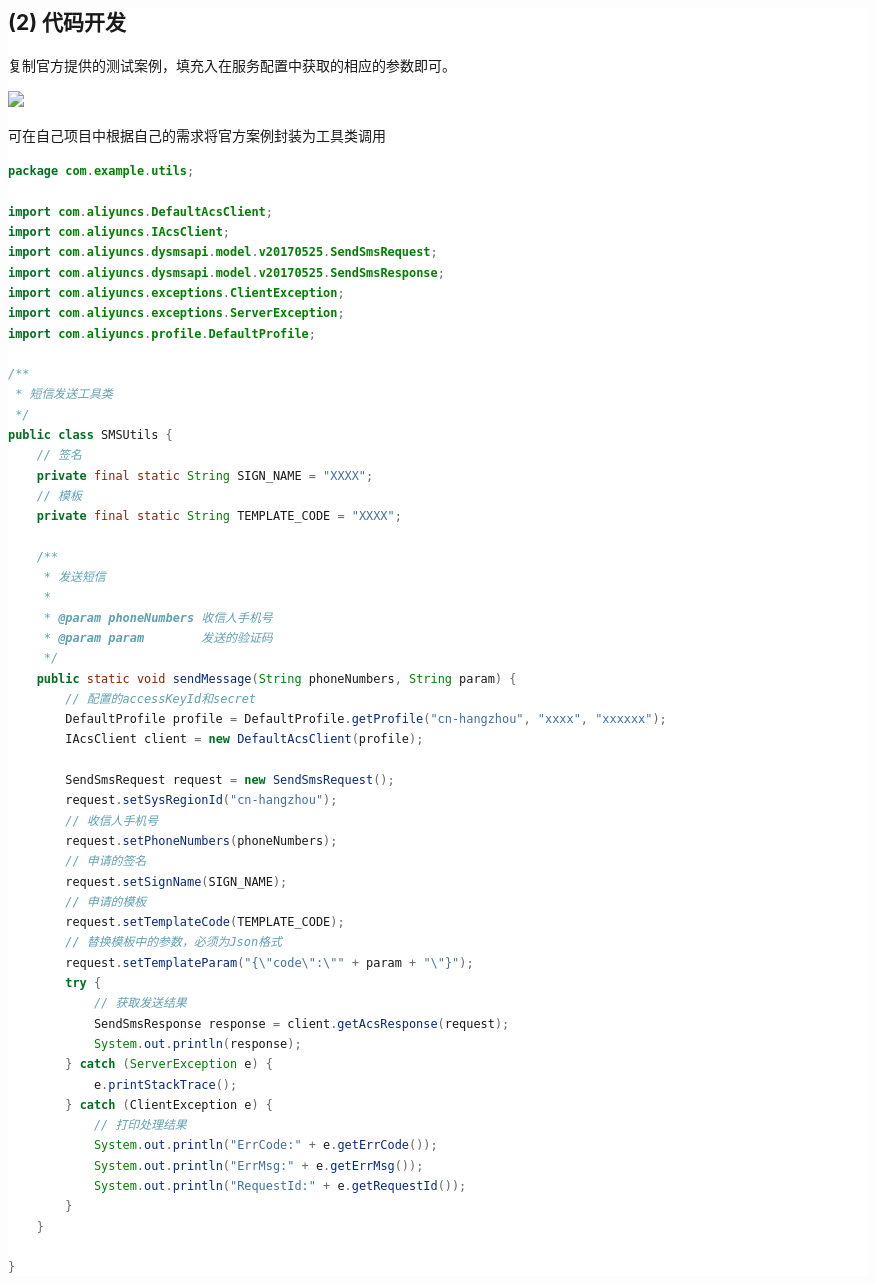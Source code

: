 ## (2) 代码开发

复制官方提供的测试案例，填充入在服务配置中获取的相应的参数即可。

![](https://pic.yupi.icu/5563/202312181528449.png)

可在自己项目中根据自己的需求将官方案例封装为工具类调用

```java
package com.example.utils;

import com.aliyuncs.DefaultAcsClient;
import com.aliyuncs.IAcsClient;
import com.aliyuncs.dysmsapi.model.v20170525.SendSmsRequest;
import com.aliyuncs.dysmsapi.model.v20170525.SendSmsResponse;
import com.aliyuncs.exceptions.ClientException;
import com.aliyuncs.exceptions.ServerException;
import com.aliyuncs.profile.DefaultProfile;

/**
 * 短信发送工具类
 */
public class SMSUtils {
    // 签名
    private final static String SIGN_NAME = "XXXX";
    // 模板
    private final static String TEMPLATE_CODE = "XXXX";

    /**
     * 发送短信
     *
     * @param phoneNumbers 收信人手机号
     * @param param        发送的验证码
     */
    public static void sendMessage(String phoneNumbers, String param) {
        // 配置的accessKeyId和secret
        DefaultProfile profile = DefaultProfile.getProfile("cn-hangzhou", "xxxx", "xxxxxx");
        IAcsClient client = new DefaultAcsClient(profile);

        SendSmsRequest request = new SendSmsRequest();
        request.setSysRegionId("cn-hangzhou");
        // 收信人手机号
        request.setPhoneNumbers(phoneNumbers);
        // 申请的签名
        request.setSignName(SIGN_NAME);
        // 申请的模板
        request.setTemplateCode(TEMPLATE_CODE);
        // 替换模板中的参数，必须为Json格式
        request.setTemplateParam("{\"code\":\"" + param + "\"}");
        try {
            // 获取发送结果
            SendSmsResponse response = client.getAcsResponse(request);
            System.out.println(response);
        } catch (ServerException e) {
            e.printStackTrace();
        } catch (ClientException e) {
            // 打印处理结果
            System.out.println("ErrCode:" + e.getErrCode());
            System.out.println("ErrMsg:" + e.getErrMsg());
            System.out.println("RequestId:" + e.getRequestId());
        }
    }

}
```